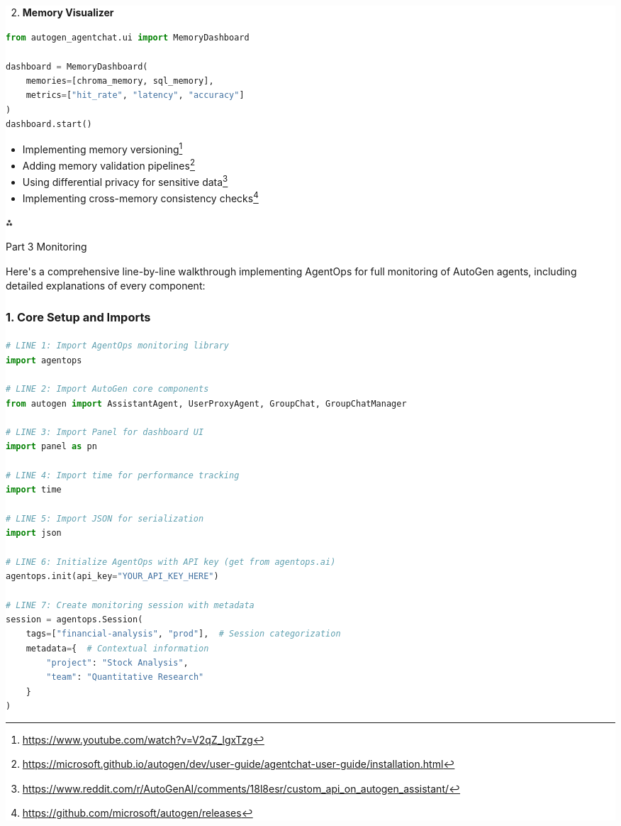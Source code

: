 2. **Memory Visualizer**

```python
from autogen_agentchat.ui import MemoryDashboard

dashboard = MemoryDashboard(
    memories=[chroma_memory, sql_memory],
    metrics=["hit_rate", "latency", "accuracy"]
)
dashboard.start()
```

- Implementing memory versioning[^5]
- Adding memory validation pipelines[^3]
- Using differential privacy for sensitive data[^6]
- Implementing cross-memory consistency checks[^2]

<div>⁂</div>

Part 3 Monitoring

Here's a comprehensive line-by-line walkthrough implementing AgentOps for full monitoring of AutoGen agents, including detailed explanations of every component:

### **1. Core Setup and Imports**

```python
# LINE 1: Import AgentOps monitoring library
import agentops

# LINE 2: Import AutoGen core components
from autogen import AssistantAgent, UserProxyAgent, GroupChat, GroupChatManager

# LINE 3: Import Panel for dashboard UI
import panel as pn

# LINE 4: Import time for performance tracking
import time

# LINE 5: Import JSON for serialization
import json

# LINE 6: Initialize AgentOps with API key (get from agentops.ai)
agentops.init(api_key="YOUR_API_KEY_HERE")

# LINE 7: Create monitoring session with metadata
session = agentops.Session(
    tags=["financial-analysis", "prod"],  # Session categorization
    metadata={  # Contextual information
        "project": "Stock Analysis",
        "team": "Quantitative Research"
    }
)
```


[^1]: https://microsoft.github.io/autogen/stable/reference/index.html.
[^2]: https://github.com/microsoft/autogen/releases
[^3]: https://microsoft.github.io/autogen/dev/user-guide/agentchat-user-guide/installation.html
[^4]: https://drlee.io/multi-agent-autogen-with-functions-step-by-step-with-code-examples-2515b3ab2ac6
[^5]: https://www.youtube.com/watch?v=V2qZ_lgxTzg
[^6]: https://www.reddit.com/r/AutoGenAI/comments/18l8esr/custom_api_on_autogen_assistant/
[^7]: https://microsoft.github.io/autogen/stable/reference/index.html
[^8]: https://www.youtube.com/watch?v=VWYYcsmVnys
[^9]: https://microsoft.github.io/autogen/0.2/docs/Getting-Started/
[^10]: https://microsoft.github.io/autogen/0.2/docs/topics/
[^11]: https://blog.mlq.ai/building-ai-agents-autogen/
[^12]: https://microsoft.github.io/autogen/stable/user-guide/agentchat-user-guide/migration-guide.html
[^13]: https://microsoft.github.io/autogen/0.2/docs/installation/
[^14]: https://www.youtube.com/watch?v=PUPO2tTyPOo
[^15]: https://www.youtube.com/watch?v=apEA0oJaFb4
[^16]: https://www.gettingstarted.ai/autogen-agents-overview/
[^17]: https://github.com/Poly186-AI-DAO/AutoGen-Example-Scripts
[^18]: https://neptune.ai/blog/building-llm-agents-with-autogen
[^19]: https://microsoft.github.io/autogen/dev/reference/index.html
[^20]: https://microsoft.github.io/autogen/stable/user-guide/autogenstudio-user-guide/installation.html
[^21]: https://microsoft.github.io/autogen/0.2/docs/Examples/
[^22]: https://www.youtube.com/watch?v=JmjxwTEJSE8
[^23]: https://github.com/microsoft/autogen/issues/5170
[^24]: https://pypi.org/project/autogen-agentchat/
[^25]: https://www.youtube.com/watch?v=Ae9TydelJLk
[^26]: https://microsoft.github.io/autogen/stable/user-guide/agentchat-user-guide/examples/index.html
[^27]: https://hackernoon.com/how-to-build-real-world-ai-workflows-with-autogen-step-by-step-guide
[^28]: https://stackoverflow.com/questions/67137031/vscode-extension-to-auto-generate-c-docstring
[^29]: https://www.reddit.com/r/AutoGenAI/comments/1ap5y2y/getting_started_with_autogen_a_framework_for/
[^30]: https://skimai.com/what-is-autogen-our-full-guide-to-the-autogen-multi-agent-platform/
[^31]: https://devblogs.microsoft.com/autogen/microsofts-agentic-frameworks-autogen-and-semantic-kernel/
[^32]: https://www.reddit.com/r/AutoGenAI/comments/17gxji1/autogen_advanced_tutorial_become_a_master_bonus/
[^33]: https://www.gettingstarted.ai/autogen-multi-agent-workflow-tutorial/
[^34]: https://www.linkedin.com/pulse/build-your-1st-app-using-autogen-vscode-docker-leo-wang-ayctc
[^35]: https://github.com/microsoft/autogen/discussions/5369```
[^1]: https://dev.to/foxgem/ai-agent-memory-a-comparative-analysis-of-langgraph-crewai-and-autogen-31dp
[^2]: https://devblogs.microsoft.com/autogen/autogen-reimagined-launching-autogen-0-4/
[^3]: https://microsoft.github.io/autogen/0.2/docs/ecosystem/mem0/
[^4]: https://www.linkedin.com/pulse/unlocking-power-autogen-rag-agentic-ai-soumen-mondal-byevc
[^5]: https://microsoft.github.io/autogen/stable/user-guide/agentchat-user-guide/memory.html
[^6]: https://www.microsoft.com/en-us/research/blog/autogen-v0-4-reimagining-the-foundation-of-agentic-ai-for-scale-extensibility-and-robustness/
[^7]: https://microsoft.github.io/autogen/0.2/docs/topics/retrieval_augmentation/
[^8]: https://www.zinyando.com/ai-agents-with-memory-building-an-ai-friend-with-autogen-and-mem0/
[^9]: https://www.reddit.com/r/AutoGenAI/comments/171omho/concept_for_an_agent_with_a_long_term_memory/
[^10]: https://microsoft.github.io/autogen/0.2/docs/notebooks/agentchat_memory_using_mem0/
[^11]: https://www.reddit.com/r/AutoGenAI/comments/1j9juqd/autogen_v049_released/
[^12]: https://www.youtube.com/watch?v=tYsGUvbC_Bs
[^13]: https://github.com/microsoft/autogen/issues/5205
[^14]: https://www.reddit.com/r/AutoGenAI/comments/17jwnu5/autogen_memgpt_is_here_ai_agents_with_unlimited/
[^15]: https://microsoft.github.io/autogen/stable/user-guide/core-user-guide/index.html
[^16]: https://www.youtube.com/watch?v=s4-N-gefMA8
[^17]: https://pypi.org/project/autogen-ext/
[^18]: https://towardsdatascience.com/key-insights-for-teaching-ai-agents-to-remember-c23deffe7f1a/
[^19]: https://devblogs.microsoft.com/azure-sql/vector-search-with-azure-sql-database/
[^20]: https://www.microsoft.com/en-us/research/project/autogen/
[^21]: https://github.com/microsoft/autogen/issues/4564
[^22]: https://www.youtube.com/watch?v=bXkKJr-2f1A
[^23]: https://github.com/sugarforever/AutoGen-Tutorials/blob/main/autogen_rag_agent.ipynb
[^24]: https://blog.promptlayer.com/autogen-vs-langchain/
[^25]: https://www.youtube.com/watch?v=3gCzXV2ZwcA
[^26]: https://microsoft.github.io/autogen/0.2/docs/notebooks/agent_memory_using_zep/
[^27]: https://github.com/microsoft/autogen/discussions/5092
[^28]: https://plainenglish.io/community/how-i-use-autogen-with-retrieval-augmented-generation-rag-b2fb16
[^29]: https://www.reddit.com/r/AutoGenAI/comments/1dib6ac/autogen_with_rag_or_memgpt_for_instructional/
[^30]: https://github.com/microsoft/autogen/discussions/3324
[^31]: https://microsoft.github.io/autogen/0.2/docs/notebooks/agentchat_teachability/
[^32]: https://help.getzep.com/ecosystem/autogen-memory
[^33]: https://neptune.ai/blog/building-llm-agents-with-autogen
[^34]: https://www.youtube.com/watch?v=VJ6bK81meu8
[^35]: https://github.com/microsoft/autogen/issues/4707
[^36]: https://blog.motleycrew.ai/blog/memory-and-state-in-ai-agents
[^37]: https://github.com/microsoft/autogen/releases
[^38]: https://microsoft.github.io/autogen/stable/user-guide/agentchat-user-guide/migration-guide.html
[^39]: https://www.youtube.com/watch?v=CKo-czvxFkY
[^40]: https://github.com/Andyinater/AutoGen_MemoryManager
[^41]: https://microsoft.github.io/autogen/0.2/blog/2023/10/18/RetrieveChat/
[^42]: https://microsoft.github.io/autogen/0.2/docs/reference/agentchat/contrib/vectordb/qdrant/
[^43]: https://docs.mem0.ai/integrations/autogen
[^44]: https://microsoft.github.io/autogen/0.2/docs/ecosystem/memgpt/
[^45]: https://dev.to/admantium/retrieval-augmented-generation-frameworks-autogen-3cpp
[^46]: https://myscale.com/blog/autogen-rag-mastery-shaping-ai-landscape/
[^47]: https://devblogs.microsoft.com/premier-developer/autogen-rag/
[^48]: https://www.youtube.com/watch?v=LKokLun3bHI